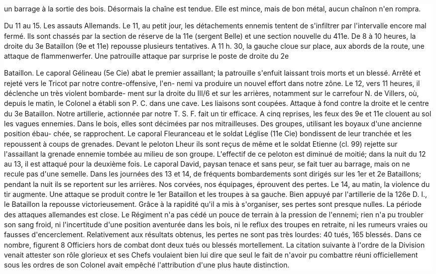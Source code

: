 un barrage à la sortie des bois.
Désormais la chaîne est tendue. Elle est mince, mais de bon
métal, aucun chaînon n'en rompra.

Du 11 au 15. Les assauts Allemands. Le 11, au petit jour,
les détachements ennemis tentent de s'infiltrer par l'intervalle
encore mal fermé. Ils sont chassés par la section de réserve de
la 11e (sergent Belle) et une section nouvelle du 411e.
De 8 à 10 heures, la droite du 3e Bataillon (9e et 11e) repousse
plusieurs tentatives. A 11 h. 30, la gauche cloue sur place, aux
abords de la route, une attaque de flammenwerfer.
Une patrouille attaque par surprise le poste de droite du 2e


Bataillon. Le caporal Gélineau (5e Cie) abat le premier assaillant;
la patrouille s'enfuit laissant trois morts et un blessé.
Arrêté et rejeté vers le Tricot par notre contre-offensive, l'en-
nemi va produire un nouvel effort dans notre zône.
Le 12, vers 11 heures, il déclenche un très violent bombarde-
ment sur la droite du III/6 et sur les arrières, notamment sur le
carrefour N. de Villers, où, depuis le matin, le Colonel a établi
son P. C. dans une cave. Les liaisons sont coupées.
Attaque à fond contre la droite et le centre du 3e Bataillon.
Notre artillerie, actionnée par notre T. S. F. fait un tir efficace.
A cinq reprises, les feux des 9e et 11e clouent au sol les vagues
ennemies. Dans le bois, elles sont décimées par nos mitrailleuses.
Des groupes, utilisant les boyaux d'une ancienne position ébau-
chée, se rapprochent. Le caporal Fleuranceau et le soldat Léglise
(11e Cie) bondissent de leur tranchée et les repoussent à coups de
grenades. Devant le peloton Lheur ils sont reçus de même et le
soldat Etienne (cl. 99) rejette sur l'assaillant la grenade ennemie
tombée au milieu de son groupe.
L'effectif de ce peloton est diminué de moitié; dans la nuit du
12 au 13, il est attaqué pour la deuxième fois. Le caporal David,
paysan tenace et sans peur, se fait tuer au barrage, mais on ne
recule pas d'une semelle.
Dans les journées des 13 et 14, de fréquents bombardements
sont dirigés sur les 1er et 2e Bataillons; pendant la nuit ils se
reportent sur les arrières. Nos corvées, nos équipages, éprouvent
des pertes.
Le 14, au matin, la violence du tir augmente. Une attaque se
produit contre le 1er Bataillon et les troupes à sa gauche. Bien
appuyé par l'artillerie de la 126e D. I., le Bataillon la repousse
victorieusement. Grâce à la rapidité qu'il a mis à s'organiser, ses
pertes sont presque nulles.
La période des attaques allemandes est close.
Le Régiment n'a pas cédé un pouce de terrain à la pression de
l'ennemi; rien n'a pu troubler son sang froid, ni l'incertitude
d'une position aventurée dans les bois, ni le reflux des troupes en
retraite, ni les rumeurs vraies ou fausses d'encerclement.
Relativement aux résultats obtenus, les pertes ne sont pas
très lourdes: 40 tués, 165 blessés. Dans ce nombre, figurent 8
Officiers hors de combat dont deux tués ou blessés mortellement.
La citation suivante à l'ordre de la Division venait attester son
rôle glorieux et ses Chefs voulaient bien lui dire que seul le fait
de n'avoir pu combattre réuni officiellement sous les ordres de son
Colonel avait empêché l'attribution d'une plus haute distinction.
